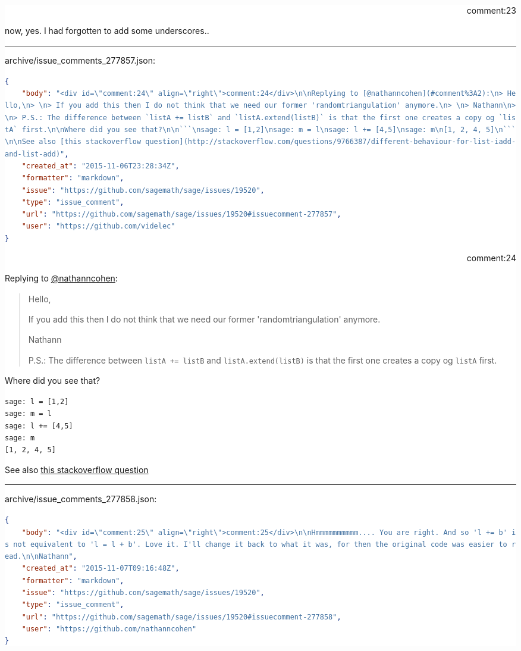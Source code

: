 <div id="comment:23" align="right">comment:23</div>

now, yes. I had forgotten to add some underscores..



---

archive/issue_comments_277857.json:
```json
{
    "body": "<div id=\"comment:24\" align=\"right\">comment:24</div>\n\nReplying to [@nathanncohen](#comment%3A2):\n> Hello,\n> \n> If you add this then I do not think that we need our former 'randomtriangulation' anymore.\n> \n> Nathann\n> \n> P.S.: The difference between `listA += listB` and `listA.extend(listB)` is that the first one creates a copy og `listA` first.\n\nWhere did you see that?\n\n```\nsage: l = [1,2]\nsage: m = l\nsage: l += [4,5]\nsage: m\n[1, 2, 4, 5]\n```\n\nSee also [this stackoverflow question](http://stackoverflow.com/questions/9766387/different-behaviour-for-list-iadd-and-list-add)",
    "created_at": "2015-11-06T23:28:34Z",
    "formatter": "markdown",
    "issue": "https://github.com/sagemath/sage/issues/19520",
    "type": "issue_comment",
    "url": "https://github.com/sagemath/sage/issues/19520#issuecomment-277857",
    "user": "https://github.com/videlec"
}
```

<div id="comment:24" align="right">comment:24</div>

Replying to [@nathanncohen](#comment%3A2):
> Hello,
> 
> If you add this then I do not think that we need our former 'randomtriangulation' anymore.
> 
> Nathann
> 
> P.S.: The difference between `listA += listB` and `listA.extend(listB)` is that the first one creates a copy og `listA` first.

Where did you see that?

```
sage: l = [1,2]
sage: m = l
sage: l += [4,5]
sage: m
[1, 2, 4, 5]
```

See also [this stackoverflow question](http://stackoverflow.com/questions/9766387/different-behaviour-for-list-iadd-and-list-add)



---

archive/issue_comments_277858.json:
```json
{
    "body": "<div id=\"comment:25\" align=\"right\">comment:25</div>\n\nHmmmmmmmmmm.... You are right. And so 'l += b' is not equivalent to 'l = l + b'. Love it. I'll change it back to what it was, for then the original code was easier to read.\n\nNathann",
    "created_at": "2015-11-07T09:16:48Z",
    "formatter": "markdown",
    "issue": "https://github.com/sagemath/sage/issues/19520",
    "type": "issue_comment",
    "url": "https://github.com/sagemath/sage/issues/19520#issuecomment-277858",
    "user": "https://github.com/nathanncohen"
}
```
